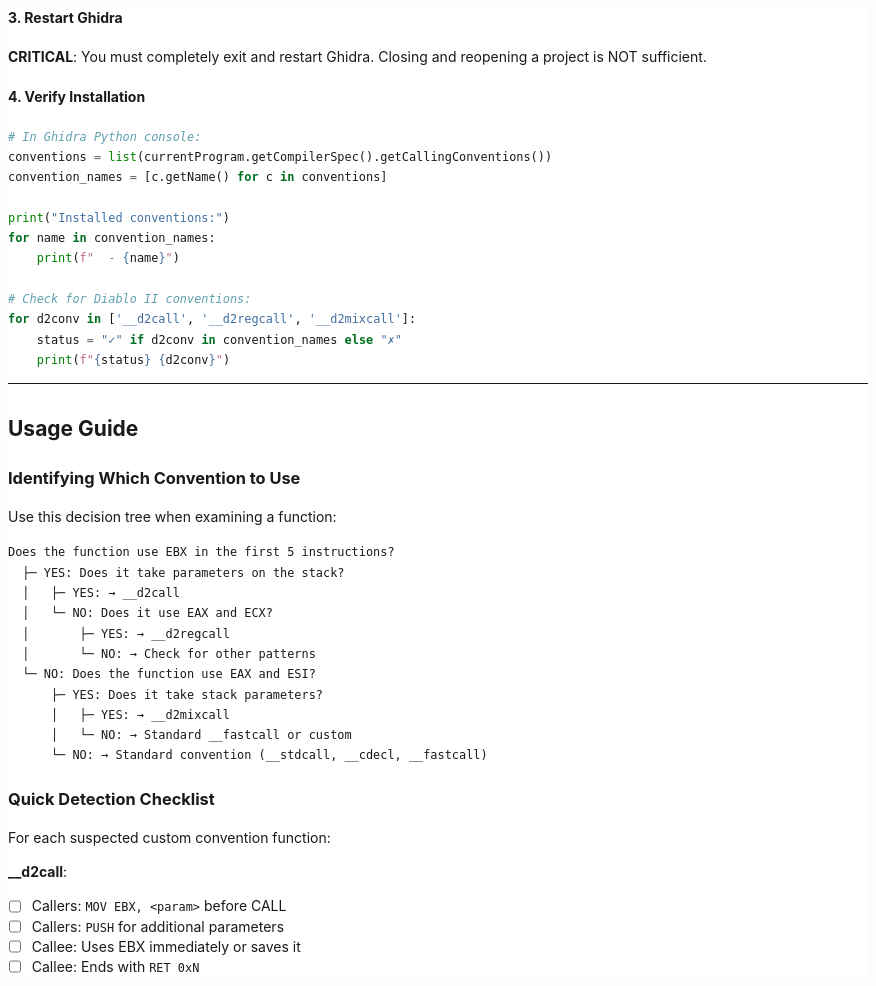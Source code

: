 #### 3. Restart Ghidra

**CRITICAL**: You must completely exit and restart Ghidra. Closing and reopening a project is NOT sufficient.

#### 4. Verify Installation

```python
# In Ghidra Python console:
conventions = list(currentProgram.getCompilerSpec().getCallingConventions())
convention_names = [c.getName() for c in conventions]

print("Installed conventions:")
for name in convention_names:
    print(f"  - {name}")

# Check for Diablo II conventions:
for d2conv in ['__d2call', '__d2regcall', '__d2mixcall']:
    status = "✓" if d2conv in convention_names else "✗"
    print(f"{status} {d2conv}")
```

---

## Usage Guide

### Identifying Which Convention to Use

Use this decision tree when examining a function:

```
Does the function use EBX in the first 5 instructions?
  ├─ YES: Does it take parameters on the stack?
  │   ├─ YES: → __d2call
  │   └─ NO: Does it use EAX and ECX?
  │       ├─ YES: → __d2regcall
  │       └─ NO: → Check for other patterns
  └─ NO: Does the function use EAX and ESI?
      ├─ YES: Does it take stack parameters?
      │   ├─ YES: → __d2mixcall
      │   └─ NO: → Standard __fastcall or custom
      └─ NO: → Standard convention (__stdcall, __cdecl, __fastcall)
```

### Quick Detection Checklist

For each suspected custom convention function:

**__d2call**:
- [ ] Callers: `MOV EBX, <param>` before CALL
- [ ] Callers: `PUSH` for additional parameters
- [ ] Callee: Uses EBX immediately or saves it
- [ ] Callee: Ends with `RET 0xN`

